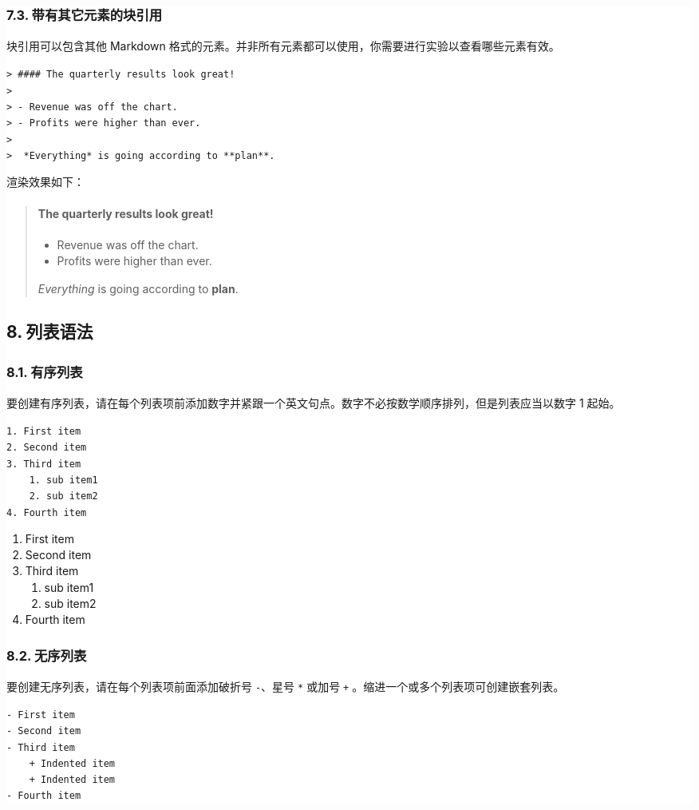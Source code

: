 ### 7.3. 带有其它元素的块引用

块引用可以包含其他 Markdown 格式的元素。并非所有元素都可以使用，你需要进行实验以查看哪些元素有效。

```
> #### The quarterly results look great!
>
> - Revenue was off the chart.
> - Profits were higher than ever.
>
>  *Everything* is going according to **plan**.
```

渲染效果如下：

> #### [](https://github.com/DarkoCat/Obsidian-Vault/blob/main/Obsidian%20Vault/%3D%3D%3DObsidian%26Markdown%3D%3D%3D/Markdown.md#the-quarterly-results-look-great)The quarterly results look great!
> 
> -   Revenue was off the chart.
> -   Profits were higher than ever.
> 
> _Everything_ is going according to **plan**.

## 8. 列表语法

### 8.1. 有序列表

要创建有序列表，请在每个列表项前添加数字并紧跟一个英文句点。数字不必按数学顺序排列，但是列表应当以数字 1 起始。

```
1. First item
2. Second item
3. Third item
	1. sub item1
	2. sub item2
4. Fourth item	
```

1.  First item
2.  Second item
3.  Third item
    1.  sub item1
    2.  sub item2
4.  Fourth item
### 8.2. 无序列表

要创建无序列表，请在每个列表项前面添加破折号 `-`、星号 `*` 或加号 `+` 。缩进一个或多个列表项可创建嵌套列表。

```
- First item
- Second item
- Third item
    + Indented item
    + Indented item
- Fourth item	
```
